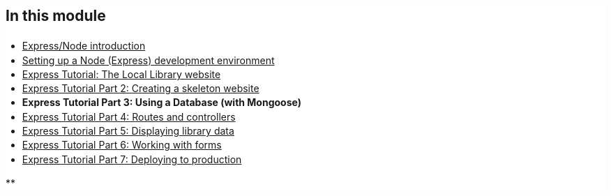 ## In this module

- [Express/Node introduction](https://developer.mozilla.org/en-US/docs/Learn/Server-side/Express_Nodejs/Introduction)
- [Setting up a Node (Express) development environment](https://developer.mozilla.org/en-US/docs/Learn/Server-side/Express_Nodejs/development_environment)
- [Express Tutorial: The Local Library website](https://developer.mozilla.org/en-US/docs/Learn/Server-side/Express_Nodejs/Tutorial_local_library_website)
- [Express Tutorial Part 2: Creating a skeleton website](https://developer.mozilla.org/en-US/docs/Learn/Server-side/Express_Nodejs/skeleton_website)
- **Express Tutorial Part 3: Using a Database (with Mongoose)**
- [Express Tutorial Part 4: Routes and controllers](https://developer.mozilla.org/en-US/docs/Learn/Server-side/Express_Nodejs/routes)
- [Express Tutorial Part 5: Displaying library data](https://developer.mozilla.org/en-US/docs/Learn/Server-side/Express_Nodejs/Displaying_data)
- [Express Tutorial Part 6: Working with forms](https://developer.mozilla.org/en-US/docs/Learn/Server-side/Express_Nodejs/forms)
- [Express Tutorial Part 7: Deploying to production](https://developer.mozilla.org/en-US/docs/Learn/Server-side/Express_Nodejs/deployment)

\*\*
